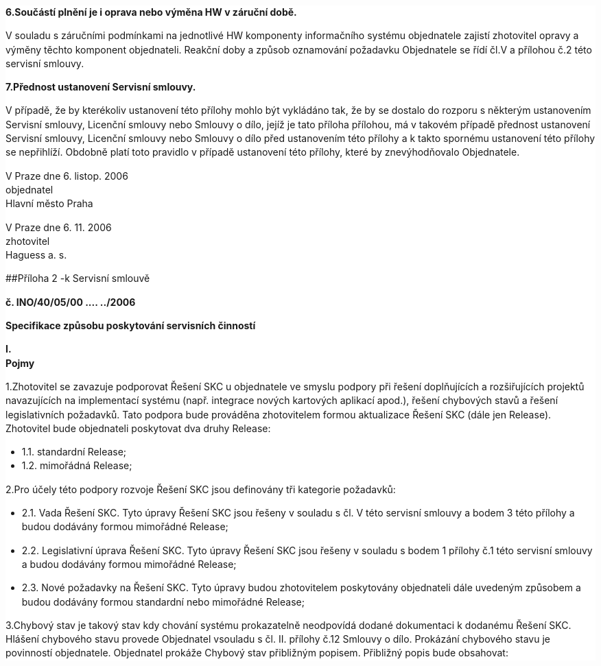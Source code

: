 **6.Součástí plnění je i oprava nebo výměna HW v záruční době.**  

V souladu s záručními podmínkami na jednotlivé HW komponenty informačního systému
objednatele zajistí zhotovitel opravy a výměny těchto komponent objednateli. Reakční doby a
způsob oznamování požadavku Objednatele se řídí čl.V a přílohou č.2 této servisní smlouvy.

**7.Přednost ustanovení Servisní smlouvy.**  

V případě, že by kterékoliv ustanovení této přílohy mohlo být vykládáno tak, že by se dostalo
do rozporu s některým ustanovením Servisní smlouvy, Licenční smlouvy nebo Smlouvy o dílo,
jejíž je tato příloha přílohou, má v takovém případě přednost ustanovení Servisní smlouvy,
Licenční smlouvy nebo Smlouvy o dílo před ustanovením této přílohy a k takto spornému
ustanovení této přílohy se nepřihlíží. Obdobně platí toto pravidlo v případě ustanovení této
přílohy, které by znevýhodňovalo Objednatele.

V Praze dne 6. listop. 2006  
objednatel  
Hlavní město Praha  

V Praze dne 6. 11. 2006  
zhotovitel  
Haguess a. s.  


##Příloha 2 -k Servisní smlouvě

**č. INO/40/05/00 .... ../2006**  

**Specifikace způsobu poskytování servisních činností**  

**I.**  
**Pojmy**  

1.Zhotovitel se zavazuje podporovat Řešení SKC u objednatele ve smyslu podpory při
řešení doplňujících a rozšiřujících projektů navazujících na implementací systému
(např. integrace nových kartových aplikací apod.), řešení chybových stavů a řešení
legislativních požadavků. Tato podpora bude prováděna zhotovitelem formou
aktualizace Řešení SKC (dále jen Release). Zhotovitel bude objednateli poskytovat dva
druhy Release:

* 1.1. standardní Release;
* 1.2. mimořádná Release;

2.Pro účely této podpory rozvoje Řešení SKC jsou definovány tři kategorie požadavků:

* 2.1. Vada Řešení SKC. Tyto úpravy Řešení SKC jsou řešeny v souladu s čl. V této servisní smlouvy a bodem 3 této přílohy a budou dodávány formou mimořádné
Release;

* 2.2. Legislativní úprava Řešení SKC. Tyto úpravy Řešení SKC jsou řešeny v souladu
s bodem 1 přílohy č.1 této servisní smlouvy a budou dodávány formou mimořádné Release;

* 2.3. Nové požadavky na Řešení SKC. Tyto úpravy budou zhotovitelem poskytovány objednateli dále uvedeným způsobem a budou dodávány formou standardní nebo mimořádné Release;

3.Chybový stav je takový stav kdy chování systému prokazatelně neodpovídá dodané
dokumentaci k dodanému Řešení SKC. Hlášení chybového stavu provede Objednatel
vsouladu s čl. II. přílohy č.12 Smlouvy o dílo. Prokázání chybového stavu je
povinností objednatele. Objednatel prokáže Chybový stav přibližným popisem.
Přibližný popis bude obsahovat:  
